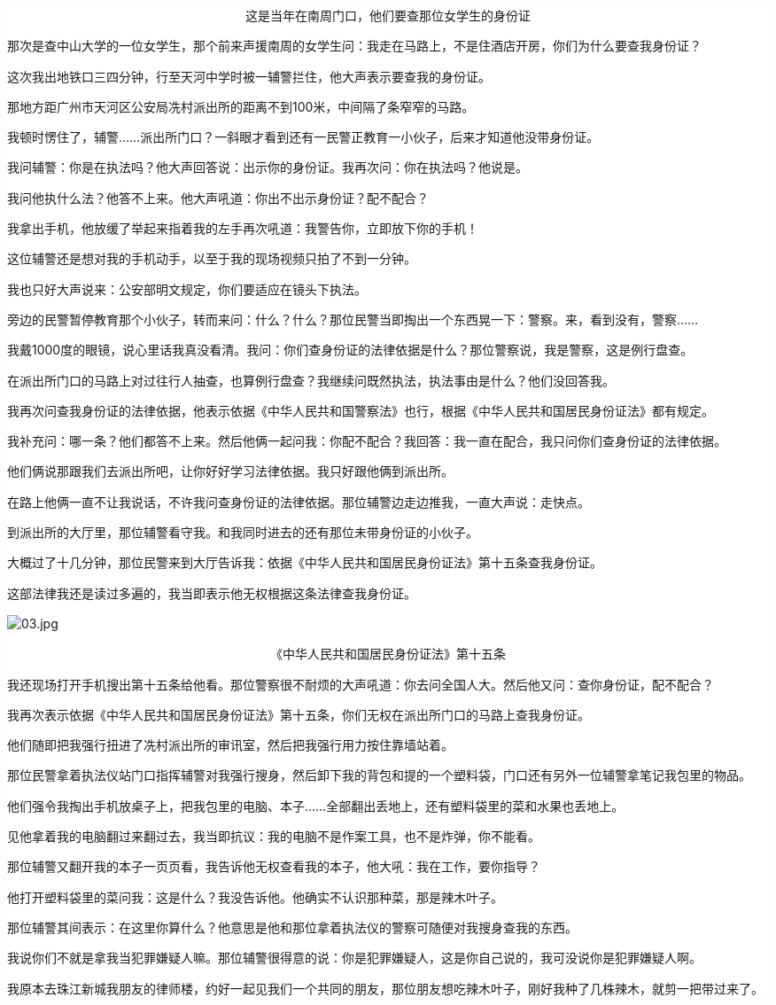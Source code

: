 <center>这是当年在南周门口，他们要查那位女学生的身份证</center>

那次是查中山大学的一位女学生，那个前来声援南周的女学生问：我走在马路上，不是住酒店开房，你们为什么要查我身份证？

这次我出地铁口三四分钟，行至天河中学时被一辅警拦住，他大声表示要查我的身份证。

那地方距广州市天河区公安局冼村派出所的距离不到100米，中间隔了条窄窄的马路。

我顿时愣住了，辅警……派出所门口？一斜眼才看到还有一民警正教育一小伙子，后来才知道他没带身份证。

我问辅警：你是在执法吗？他大声回答说：出示你的身份证。我再次问：你在执法吗？他说是。

我问他执什么法？他答不上来。他大声吼道：你出不出示身份证？配不配合？

我拿出手机，他放缓了举起来指着我的左手再次吼道：我警告你，立即放下你的手机！

这位辅警还是想对我的手机动手，以至于我的现场视频只拍了不到一分钟。

我也只好大声说来：公安部明文规定，你们要适应在镜头下执法。

旁边的民警暂停教育那个小伙子，转而来问：什么？什么？那位民警当即掏出一个东西晃一下：警察。来，看到没有，警察……

我戴1000度的眼镜，说心里话我真没看清。我问：你们查身份证的法律依据是什么？那位警察说，我是警察，这是例行盘查。

在派出所门口的马路上对过往行人抽查，也算例行盘查？我继续问既然执法，执法事由是什么？他们没回答我。

我再次问查我身份证的法律依据，他表示依据《中华人民共和国警察法》也行，根据《中华人民共和国居民身份证法》都有规定。

我补充问：哪一条？他们都答不上来。然后他俩一起问我：你配不配合？我回答：我一直在配合，我只问你们查身份证的法律依据。

他们俩说那跟我们去派出所吧，让你好好学习法律依据。我只好跟他俩到派出所。

在路上他俩一直不让我说话，不许我问查身份证的法律依据。那位辅警边走边推我，一直大声说：走快点。

到派出所的大厅里，那位辅警看守我。和我同时进去的还有那位未带身份证的小伙子。

大概过了十几分钟，那位民警来到大厅告诉我：依据《中华人民共和国居民身份证法》第十五条查我身份证。

这部法律我还是读过多遍的，我当即表示他无权根据这条法律查我身份证。

![03.jpg](https://i.loli.net/2018/08/22/5b7d767daf97a.jpg)

<center>《中华人民共和国居民身份证法》第十五条</center>

我还现场打开手机搜出第十五条给他看。那位警察很不耐烦的大声吼道：你去问全国人大。然后他又问：查你身份证，配不配合？

我再次表示依据《中华人民共和国居民身份证法》第十五条，你们无权在派出所门口的马路上查我身份证。

他们随即把我强行扭进了冼村派出所的审讯室，然后把我强行用力按住靠墙站着。

那位民警拿着执法仪站门口指挥辅警对我强行搜身，然后卸下我的背包和提的一个塑料袋，门口还有另外一位辅警拿笔记我包里的物品。

他们强令我掏出手机放桌子上，把我包里的电脑、本子……全部翻出丢地上，还有塑料袋里的菜和水果也丢地上。

见他拿着我的电脑翻过来翻过去，我当即抗议：我的电脑不是作案工具，也不是炸弹，你不能看。

那位辅警又翻开我的本子一页页看，我告诉他无权查看我的本子，他大吼：我在工作，要你指导？

他打开塑料袋里的菜问我：这是什么？我没告诉他。他确实不认识那种菜，那是辣木叶子。

那位辅警其间表示：在这里你算什么？他意思是他和那位拿着执法仪的警察可随便对我搜身查我的东西。

我说你们不就是拿我当犯罪嫌疑人嘛。那位辅警很得意的说：你是犯罪嫌疑人，这是你自己说的，我可没说你是犯罪嫌疑人啊。

我原本去珠江新城我朋友的律师楼，约好一起见我们一个共同的朋友，那位朋友想吃辣木叶子，刚好我种了几株辣木，就剪一把带过来了。
